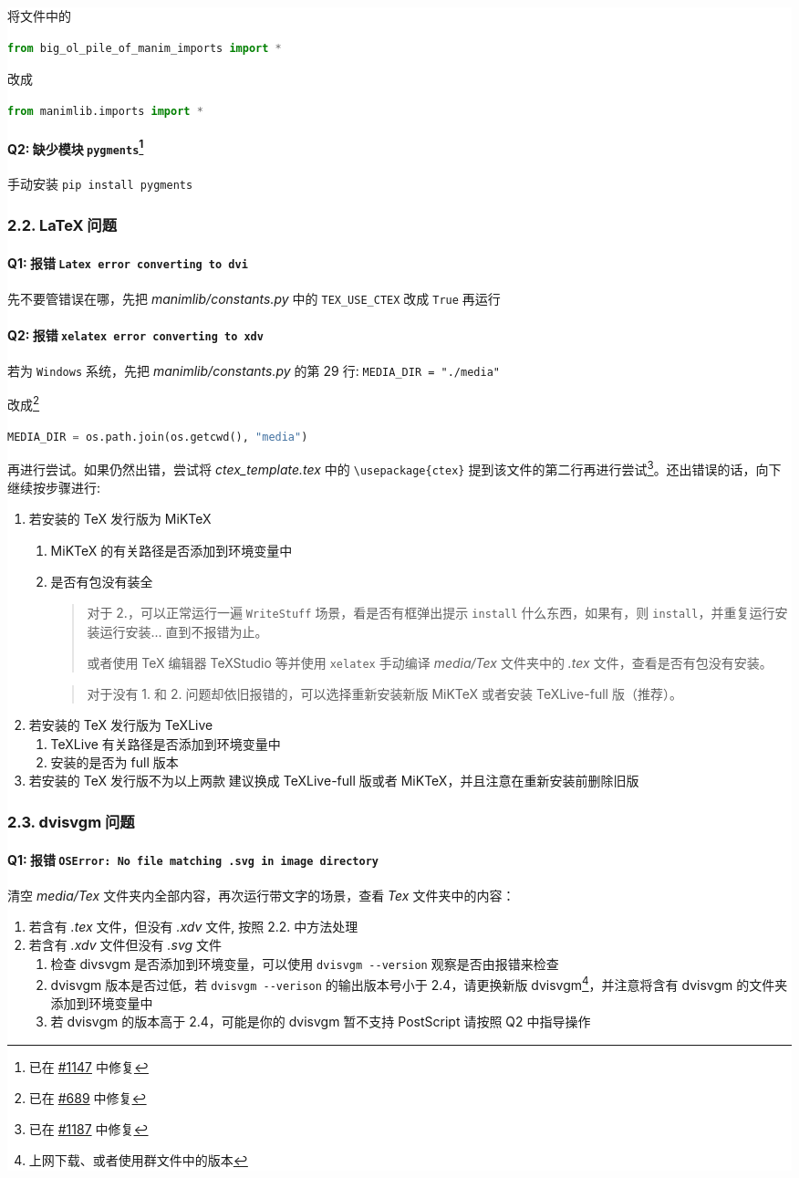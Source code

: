 将文件中的

```python
from big_ol_pile_of_manim_imports import *
```

改成

```python
from manimlib.imports import *
```

#### Q2: 缺少模块 `pygments`[^7]

手动安装 `pip install pygments`

[^7]: 已在 [#1147](https://github.com/3b1b/manim/pull/1147) 中修复

### 2.2. LaTeX 问题

#### Q1: 报错 `Latex error converting to dvi`

先不要管错误在哪，先把 _manimlib/constants.py_ 中的 `TEX_USE_CTEX` 改成 `True` 再运行

#### Q2: 报错 `xelatex error converting to xdv`

若为 `Windows` 系统，先把 _manimlib/constants.py_ 的第 29 行: `MEDIA_DIR = "./media"`

改成[^8]

```python
MEDIA_DIR = os.path.join(os.getcwd(), "media")
```

再进行尝试。如果仍然出错，尝试将 *ctex_template.tex* 中的 `\usepackage{ctex}` 提到该文件的第二行再进行尝试[^9]。还出错误的话，向下继续按步骤进行:

1.  若安装的 TeX 发行版为 MiKTeX
    1. MiKTeX 的有关路径是否添加到环境变量中
    2. 是否有包没有装全
        > 对于 2.，可以正常运行一遍 `WriteStuff` 场景，看是否有框弹出提示 `install` 什么东西，如果有，则 `install`，并重复运行安装运行安装... 直到不报错为止。
        >
        > 或者使用 TeX 编辑器 TeXStudio 等并使用 `xelatex` 手动编译 _media/Tex_ 文件夹中的 _.tex_ 文件，查看是否有包没有安装。

        > 对于没有 1. 和 2. 问题却依旧报错的，可以选择重新安装新版 MiKTeX 或者安装 TeXLive-full 版（推荐）。
2. 若安装的 TeX 发行版为 TeXLive
    1. TeXLive 有关路径是否添加到环境变量中 
    2. 安装的是否为 full 版本
3. 若安装的 TeX 发行版不为以上两款
    建议换成 TeXLive-full 版或者 MiKTeX，并且注意在重新安装前删除旧版

[^8]: 已在 [#689](https://github.com/3b1b/manim/pull/689) 中修复
[^9]: 已在 [#1187](https://github.com/3b1b/manim/pull/1187) 中修复

### 2.3. dvisvgm 问题

#### Q1: 报错 `OSError: No file matching .svg in image directory`

清空 _media/Tex_ 文件夹内全部内容，再次运行带文字的场景，查看 _Tex_ 文件夹中的内容：

1. 若含有 _.tex_ 文件，但没有 _.xdv_ 文件, 按照 2.2. 中方法处理
2. 若含有 _.xdv_ 文件但没有 _.svg_ 文件
    1. 检查 divsvgm 是否添加到环境变量，可以使用 `dvisvgm --version` 观察是否由报错来检查
    2. dvisvgm 版本是否过低，若 `dvisvgm --verison` 的输出版本号小于 2.4，请更换新版 dvisvgm[^10]，并注意将含有 dvisvgm 的文件夹添加到环境变量中
    3. 若 dvisvgm 的版本高于 2.4，可能是你的 dvisvgm 暂不支持 PostScript 请按照 Q2 中指导操作


[^1]: Manim-Kindergarten QQ 群 862671480
[^2]: 入群问题：<https://b23.tv/KmAvsG>
[^3]: 即旧版本 `manim`，现在为 `cairo-backend` 分支
[^4]: 安装 anaconda 时是否勾选添加到 path 变量
[^5]: 临时换源
[^6]: 可在 <https://www.lfd.uci.edu/~gohlke/pythonlibs/#pycairo> 中下载，注意 Python 版本和系统版本是否均合适
[^10]: 上网下载、或者使用群文件中的版本
[^11]: 这部分解决方案来自 dvisvgm 的 FAQ: <https://dvisvgm.de/FAQ/>
[^12]: 例如: Microsoft YaHei，Source Han Sans CN（ Windows 可以打开 _C:/Windows/Fonts_ 中的字体文件查看名称）
[^13]: 或者在字符串前加 r，正常书写
[^14]: <https://github.com/manim-kindergarten/manim_sandbox/blob/master/utils/functions/debugTeX.py>
[^15]: `-s` 选项
[^16]: 关于插入素材（图片），详细可以看视频 <https://www.bilibili.com/video/BV1CC4y1H7kp>
[^17]: 自己制作，或者使用这里的 svg素材: <https://github.com/manim-kindergarten/manim_sandbox/tree/master/assets/svg_images>
[^18]: 并且使用 **“另存为 SVG”** 的方式，不要使用导出
[^19]: 修改 `TEX_USE_CTEX` 为 `True` 的，可以只在 *ctex_template.tex* 中添加
[^20]: 不需要使用的时候记得改回来哦
[^21]: 即把 `TEX_USE_CTEX` 改为 `False`
[^22]: `plot_depth` 的值越大，运行出来的物体就越在上面
[^23]: 没有缩写
[^24]: 仅限 MK 版本 manim
[^25]: 比如 `-p`(虽然很多人把 `-p` 当成了 `-w`...)
[^26]: *manimlib/constants.py* 的 118 行开始
[^27]: *from_3b1b* 文件夹中